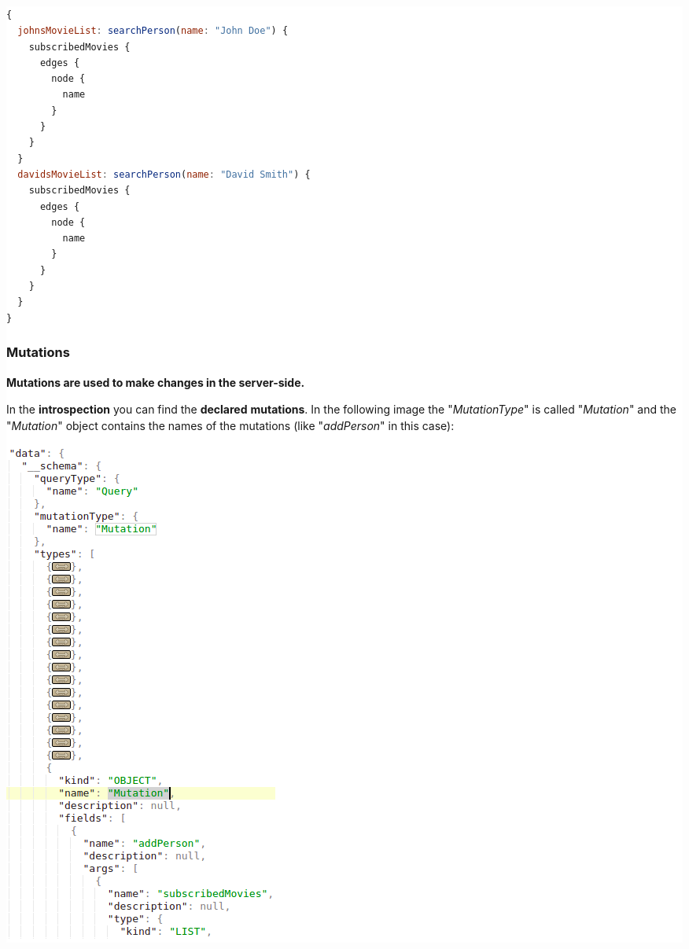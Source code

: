 ```javascript
{
  johnsMovieList: searchPerson(name: "John Doe") {
    subscribedMovies {
      edges {
        node {
          name
        }
      }
    }
  }
  davidsMovieList: searchPerson(name: "David Smith") {
    subscribedMovies {
      edges {
        node {
          name
        }
      }
    }
  }
}
```

### Mutations

**Mutations are used to make changes in the server-side.**

In the **introspection** you can find the **declared** **mutations**. In the following image the "_MutationType_" is called "_Mutation_" and the "_Mutation_" object contains the names of the mutations (like "_addPerson_" in this case):

![](../../.gitbook/assets/screenshot-from-2021-03-13-18-26-27.png)
